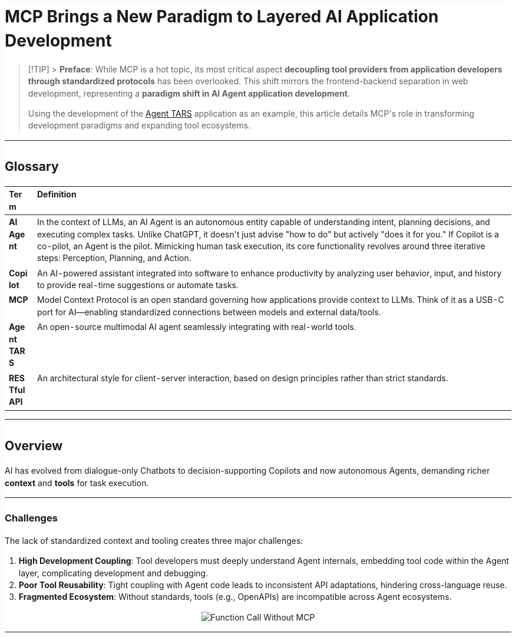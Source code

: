 # MCP Brings a New Paradigm to Layered AI Application Development

> [!TIP] > **Preface**: While MCP is a hot topic, its most critical aspect **decoupling tool providers from application developers through standardized protocols** has been overlooked. This shift mirrors the frontend-backend separation in web development, representing a **paradigm shift in AI Agent application development**.
>
> Using the development of the [Agent TARS](https://agent-tars.com/) application as an example, this article details MCP's role in transforming development paradigms and expanding tool ecosystems.

---

## Glossary

| Term            | Definition                                                                                                                                                                                                                                                                                                                                                                                                        |
| :-------------- | :---------------------------------------------------------------------------------------------------------------------------------------------------------------------------------------------------------------------------------------------------------------------------------------------------------------------------------------------------------------------------------------------------------------- |
| **AI Agent**    | In the context of LLMs, an AI Agent is an autonomous entity capable of understanding intent, planning decisions, and executing complex tasks. Unlike ChatGPT, it doesn't just advise "how to do" but actively "does it for you." If Copilot is a co-pilot, an Agent is the pilot. Mimicking human task execution, its core functionality revolves around three iterative steps: Perception, Planning, and Action. |
| **Copilot**     | An AI-powered assistant integrated into software to enhance productivity by analyzing user behavior, input, and history to provide real-time suggestions or automate tasks.                                                                                                                                                                                                                                       |
| **MCP**         | Model Context Protocol is an open standard governing how applications provide context to LLMs. Think of it as a USB-C port for AI—enabling standardized connections between models and external data/tools.                                                                                                                                                                                                       |
| **Agent TARS**  | An open-source multimodal AI agent seamlessly integrating with real-world tools.                                                                                                                                                                                                                                                                                                                                  |
| **RESTful API** | An architectural style for client-server interaction, based on design principles rather than strict standards.                                                                                                                                                                                                                                                                                                    |

---

## Overview

AI has evolved from dialogue-only Chatbots to decision-supporting Copilots and now autonomous Agents, demanding richer **context** and **tools** for task execution.

---

### Challenges

The lack of standardized context and tooling creates three major challenges:

1. **High Development Coupling**: Tool developers must deeply understand Agent internals, embedding tool code within the Agent layer, complicating development and debugging.
2. **Poor Tool Reusability**: Tight coupling with Agent code leads to inconsistent API adaptations, hindering cross-language reuse.
3. **Fragmented Ecosystem**: Without standards, tools (e.g., OpenAPIs) are incompatible across Agent ecosystems.

<p align="center">
   <img alt="Function Call Without MCP" width="600" src="https://sf16-sg.tiktokcdn.com/obj/eden-sg/zyha-pb/ljhwZthlaukjlkulzlp/202503260037073.png">
</p>

---
